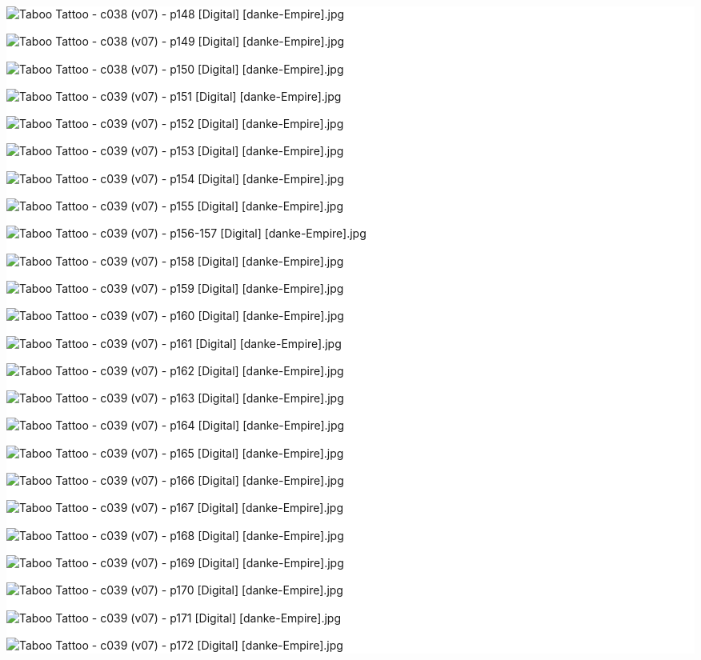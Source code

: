 ![Taboo Tattoo - c038 (v07) - p148 [Digital] [danke-Empire].jpg](https://wx1.sinaimg.cn/large/6a9fdecagy1fp9cvbujugj20p011in67.jpg)

![Taboo Tattoo - c038 (v07) - p149 [Digital] [danke-Empire].jpg](https://wx1.sinaimg.cn/large/6a9fdecagy1fp9cgt9u3hj20p011iado.jpg)

![Taboo Tattoo - c038 (v07) - p150 [Digital] [danke-Empire].jpg](https://wx1.sinaimg.cn/large/6a9fdecagy1fp9cgwsnf9j20p011idjj.jpg)

![Taboo Tattoo - c039 (v07) - p151 [Digital] [danke-Empire].jpg](https://wx1.sinaimg.cn/large/6a9fdecagy1fp9cvf8xofj20p011i45v.jpg)

![Taboo Tattoo - c039 (v07) - p152 [Digital] [danke-Empire].jpg](https://wx1.sinaimg.cn/large/6a9fdecagy1fp9cvj25vaj20p011iwnt.jpg)

![Taboo Tattoo - c039 (v07) - p153 [Digital] [danke-Empire].jpg](https://wx1.sinaimg.cn/large/6a9fdecagy1fp9cvmu28jj20p011ik0i.jpg)

![Taboo Tattoo - c039 (v07) - p154 [Digital] [danke-Empire].jpg](https://wx1.sinaimg.cn/large/6a9fdecagy1fp9cvsvm71j20p011idou.jpg)

![Taboo Tattoo - c039 (v07) - p155 [Digital] [danke-Empire].jpg](https://wx1.sinaimg.cn/large/6a9fdecagy1fp9cvy7rxzj20p011i12m.jpg)

![Taboo Tattoo - c039 (v07) - p156-157 [Digital] [danke-Empire].jpg](https://wx1.sinaimg.cn/large/6a9fdecagy1fp9cw3z53bj21e011iqnw.jpg)

![Taboo Tattoo - c039 (v07) - p158 [Digital] [danke-Empire].jpg](https://wx1.sinaimg.cn/large/6a9fdecagy1fp9cw81nbrj20p011itio.jpg)

![Taboo Tattoo - c039 (v07) - p159 [Digital] [danke-Empire].jpg](https://wx1.sinaimg.cn/large/6a9fdecagy1fp9cwci4vzj20p011iqbj.jpg)

![Taboo Tattoo - c039 (v07) - p160 [Digital] [danke-Empire].jpg](https://wx1.sinaimg.cn/large/6a9fdecagy1fp9cwgs8hbj20p011i11w.jpg)

![Taboo Tattoo - c039 (v07) - p161 [Digital] [danke-Empire].jpg](https://wx1.sinaimg.cn/large/6a9fdecagy1fp9cwkwrk9j20p011ijzz.jpg)

![Taboo Tattoo - c039 (v07) - p162 [Digital] [danke-Empire].jpg](https://wx1.sinaimg.cn/large/6a9fdecagy1fp9cworfqaj20p011ik2k.jpg)

![Taboo Tattoo - c039 (v07) - p163 [Digital] [danke-Empire].jpg](https://wx1.sinaimg.cn/large/6a9fdecagy1fp9cwsoobrj20p011i12t.jpg)

![Taboo Tattoo - c039 (v07) - p164 [Digital] [danke-Empire].jpg](https://wx1.sinaimg.cn/large/6a9fdecagy1fp9cwxcjr6j20p011iqc2.jpg)

![Taboo Tattoo - c039 (v07) - p165 [Digital] [danke-Empire].jpg](https://wx1.sinaimg.cn/large/6a9fdecagy1fp9cx252ebj20p011iwpg.jpg)

![Taboo Tattoo - c039 (v07) - p166 [Digital] [danke-Empire].jpg](https://wx1.sinaimg.cn/large/6a9fdecagy1fp9cx5utcaj20p011iqd4.jpg)

![Taboo Tattoo - c039 (v07) - p167 [Digital] [danke-Empire].jpg](https://wx1.sinaimg.cn/large/6a9fdecagy1fp9cxab6roj20p011ik1t.jpg)

![Taboo Tattoo - c039 (v07) - p168 [Digital] [danke-Empire].jpg](https://wx1.sinaimg.cn/large/6a9fdecagy1fp9cxe1lu3j20p011i48u.jpg)

![Taboo Tattoo - c039 (v07) - p169 [Digital] [danke-Empire].jpg](https://wx1.sinaimg.cn/large/6a9fdecagy1fp9cxhzjqdj20p011iajh.jpg)

![Taboo Tattoo - c039 (v07) - p170 [Digital] [danke-Empire].jpg](https://wx1.sinaimg.cn/large/6a9fdecagy1fp9cxm9c5vj20p011iqda.jpg)

![Taboo Tattoo - c039 (v07) - p171 [Digital] [danke-Empire].jpg](https://wx1.sinaimg.cn/large/6a9fdecagy1fp9cxqeus8j20p011itjg.jpg)

![Taboo Tattoo - c039 (v07) - p172 [Digital] [danke-Empire].jpg](https://wx1.sinaimg.cn/large/6a9fdecagy1fp9cxubyg6j20p011iwnu.jpg)
